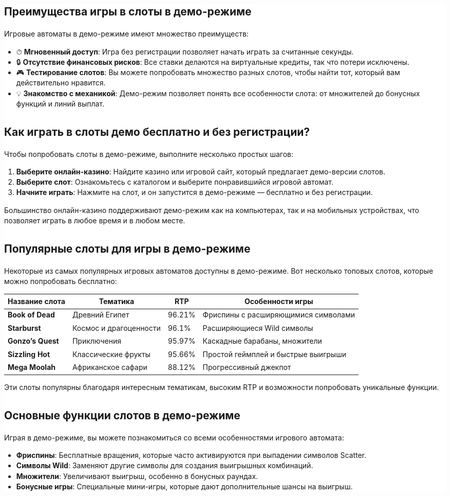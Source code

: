 ## Преимущества игры в слоты в демо-режиме

Игровые автоматы в демо-режиме имеют множество преимуществ:

- ⏱ **Мгновенный доступ**: Игра без регистрации позволяет начать играть за считанные секунды.
- 🔒 **Отсутствие финансовых рисков**: Все ставки делаются на виртуальные кредиты, так что потери исключены.
- 🎮 **Тестирование слотов**: Вы можете попробовать множество разных слотов, чтобы найти тот, который вам действительно нравится.
- 💡 **Знакомство с механикой**: Демо-режим позволяет понять все особенности слота: от множителей до бонусных функций и линий выплат.

## Как играть в слоты демо бесплатно и без регистрации?

Чтобы попробовать слоты в демо-режиме, выполните несколько простых шагов:

1. **Выберите онлайн-казино**: Найдите казино или игровой сайт, который предлагает демо-версии слотов.
2. **Выберите слот**: Ознакомьтесь с каталогом и выберите понравившийся игровой автомат.
3. **Начните играть**: Нажмите на слот, и он запустится в демо-режиме — бесплатно и без регистрации.

Большинство онлайн-казино поддерживают демо-режим как на компьютерах, так и на мобильных устройствах, что позволяет играть в любое время и в любом месте.

## Популярные слоты для игры в демо-режиме

Некоторые из самых популярных игровых автоматов доступны в демо-режиме. Вот несколько топовых слотов, которые можно попробовать бесплатно:

| Название слота          | Тематика                | RTP        | Особенности игры                       |
|-------------------------|-------------------------|------------|----------------------------------------|
| **Book of Dead**        | Древний Египет          | 96.21%     | Фриспины с расширяющимися символами    |
| **Starburst**           | Космос и драгоценности  | 96.1%      | Расширяющиеся Wild символы             |
| **Gonzo’s Quest**       | Приключения             | 95.97%     | Каскадные барабаны, множители          |
| **Sizzling Hot**        | Классические фрукты     | 95.66%     | Простой геймплей и быстрые выигрыши    |
| **Mega Moolah**         | Африканское сафари      | 88.12%     | Прогрессивный джекпот                  |

Эти слоты популярны благодаря интересным тематикам, высоким RTP и возможности попробовать уникальные функции.

## Основные функции слотов в демо-режиме

Играя в демо-режиме, вы можете познакомиться со всеми особенностями игрового автомата:

- **Фриспины**: Бесплатные вращения, которые часто активируются при выпадении символов Scatter.
- **Символы Wild**: Заменяют другие символы для создания выигрышных комбинаций.
- **Множители**: Увеличивают выигрыш, особенно в бонусных раундах.
- **Бонусные игры**: Специальные мини-игры, которые дают дополнительные шансы на выигрыш.
